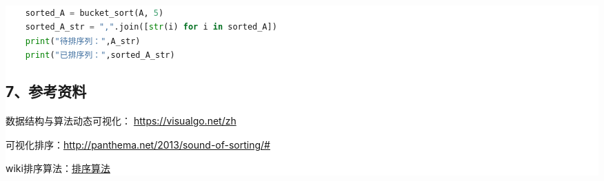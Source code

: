```python
    sorted_A = bucket_sort(A, 5)
    sorted_A_str = ",".join([str(i) for i in sorted_A])
    print("待排序列：",A_str)
    print("已排序列：",sorted_A_str)
```



## 7、参考资料

数据结构与算法动态可视化： https://visualgo.net/zh

可视化排序：http://panthema.net/2013/sound-of-sorting/#

wiki排序算法：[排序算法](https://zh.wikipedia.org/wiki/%E6%8E%92%E5%BA%8F%E7%AE%97%E6%B3%95)
